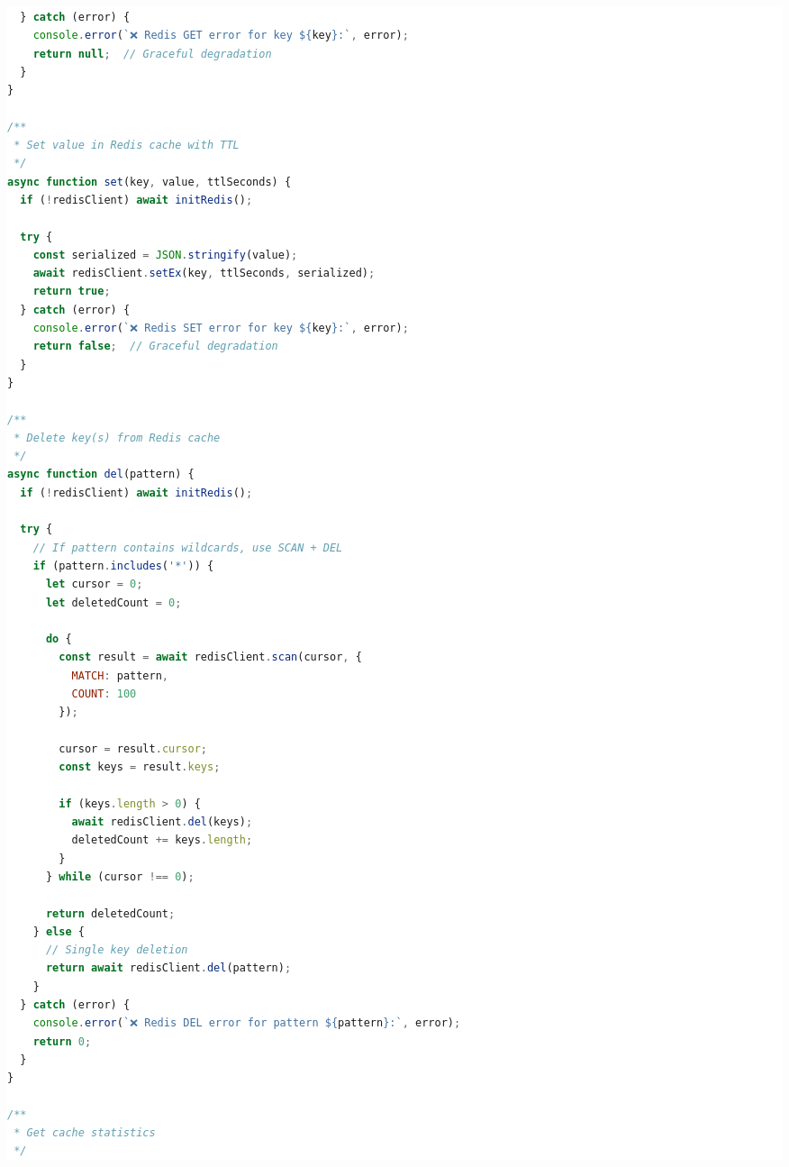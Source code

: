```javascript
  } catch (error) {
    console.error(`❌ Redis GET error for key ${key}:`, error);
    return null;  // Graceful degradation
  }
}

/**
 * Set value in Redis cache with TTL
 */
async function set(key, value, ttlSeconds) {
  if (!redisClient) await initRedis();

  try {
    const serialized = JSON.stringify(value);
    await redisClient.setEx(key, ttlSeconds, serialized);
    return true;
  } catch (error) {
    console.error(`❌ Redis SET error for key ${key}:`, error);
    return false;  // Graceful degradation
  }
}

/**
 * Delete key(s) from Redis cache
 */
async function del(pattern) {
  if (!redisClient) await initRedis();

  try {
    // If pattern contains wildcards, use SCAN + DEL
    if (pattern.includes('*')) {
      let cursor = 0;
      let deletedCount = 0;

      do {
        const result = await redisClient.scan(cursor, {
          MATCH: pattern,
          COUNT: 100
        });

        cursor = result.cursor;
        const keys = result.keys;

        if (keys.length > 0) {
          await redisClient.del(keys);
          deletedCount += keys.length;
        }
      } while (cursor !== 0);

      return deletedCount;
    } else {
      // Single key deletion
      return await redisClient.del(pattern);
    }
  } catch (error) {
    console.error(`❌ Redis DEL error for pattern ${pattern}:`, error);
    return 0;
  }
}

/**
 * Get cache statistics
 */
```